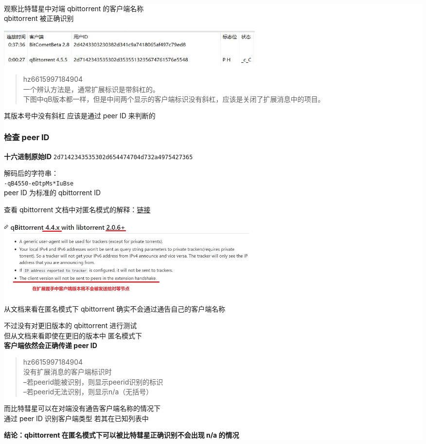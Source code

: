 观察比特彗星中对端 qbittorrent 的客户端名称  
qbittorrent 被正确识别  

<img src="../../图片/qb匿名模式名称显示研究/qb匿名模式研究_qb客户端名称和peerID-1.jpg" width="60%" height="60%" />

>hz6615997184904  
>一个辨认方法是，通常扩展标识是带斜杠的。  
>下图中qB版本都一样，但是中间两个显示的客户端标识没有斜杠，应该是关闭了扩展消息中的项目。  

其版本号中没有斜杠 应该是通过 peer ID 来判断的  

### 检查 peer ID

**十六进制原始ID**
`2d7142343535302d654474704d732a4975427365`  

解码后的字符串：  
`-qB4550-eDtpMs*IuBse`  
peer ID 为标准的 qbittorrent ID  

查看 qbittorrent 文档中对匿名模式的解释：[链接](https://github.com/qbittorrent/qBittorrent/wiki/Anonymous-Mode)

<img src="../../图片/qb匿名模式名称显示研究/qb匿名模式研究_qb文档信息.jpg" width="60%" height="60%" />

从文档来看在匿名模式下 qbittorrent 确实不会通过通告自己的客户端名称  

不过没有对更旧版本的 qbittorrent 进行测试  
但从文档来看即使在更旧的版本中 匿名模式下  
**客户端依然会正确传递 peer ID**  

>hz6615997184904  
>没有扩展消息的客户端标识时  
>–若peerid能被识别，则显示peerid识别的标识  
>–若peerid无法识别，则显示n/a（无括号）  

而比特彗星可以在对端没有通告客户端名称的情况下  
通过 peer ID 识别客户端类型 若其在已知列表中  

**结论：qbittorrent 在匿名模式下可以被比特彗星正确识别不会出现 n/a 的情况**  